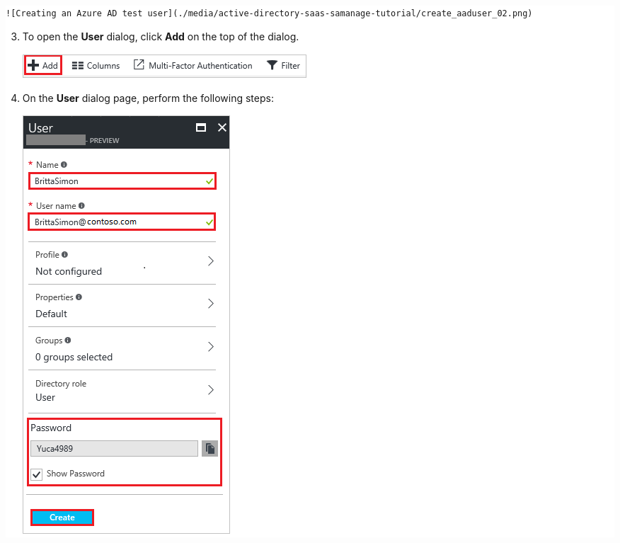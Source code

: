 	![Creating an Azure AD test user](./media/active-directory-saas-samanage-tutorial/create_aaduser_02.png) 

3. To open the **User** dialog, click **Add** on the top of the dialog.
 
	![Creating an Azure AD test user](./media/active-directory-saas-samanage-tutorial/create_aaduser_03.png) 

4. On the **User** dialog page, perform the following steps:
 
	![Creating an Azure AD test user](./media/active-directory-saas-samanage-tutorial/create_aaduser_04.png) 

